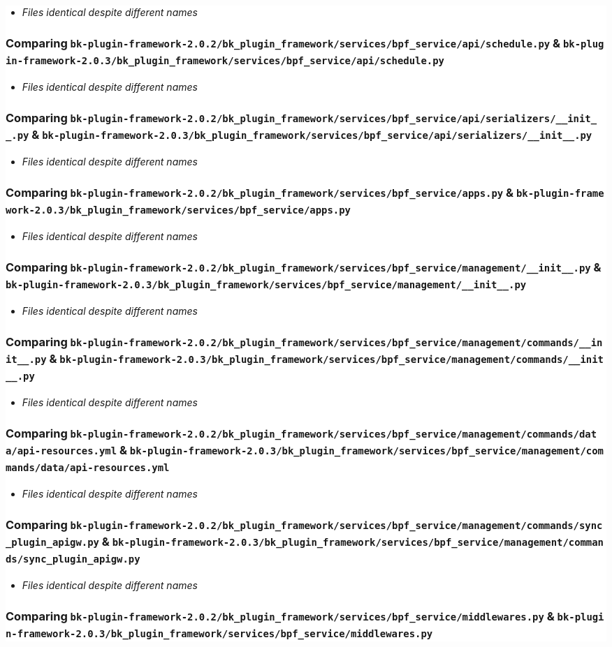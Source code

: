  * *Files identical despite different names*

### Comparing `bk-plugin-framework-2.0.2/bk_plugin_framework/services/bpf_service/api/schedule.py` & `bk-plugin-framework-2.0.3/bk_plugin_framework/services/bpf_service/api/schedule.py`

 * *Files identical despite different names*

### Comparing `bk-plugin-framework-2.0.2/bk_plugin_framework/services/bpf_service/api/serializers/__init__.py` & `bk-plugin-framework-2.0.3/bk_plugin_framework/services/bpf_service/api/serializers/__init__.py`

 * *Files identical despite different names*

### Comparing `bk-plugin-framework-2.0.2/bk_plugin_framework/services/bpf_service/apps.py` & `bk-plugin-framework-2.0.3/bk_plugin_framework/services/bpf_service/apps.py`

 * *Files identical despite different names*

### Comparing `bk-plugin-framework-2.0.2/bk_plugin_framework/services/bpf_service/management/__init__.py` & `bk-plugin-framework-2.0.3/bk_plugin_framework/services/bpf_service/management/__init__.py`

 * *Files identical despite different names*

### Comparing `bk-plugin-framework-2.0.2/bk_plugin_framework/services/bpf_service/management/commands/__init__.py` & `bk-plugin-framework-2.0.3/bk_plugin_framework/services/bpf_service/management/commands/__init__.py`

 * *Files identical despite different names*

### Comparing `bk-plugin-framework-2.0.2/bk_plugin_framework/services/bpf_service/management/commands/data/api-resources.yml` & `bk-plugin-framework-2.0.3/bk_plugin_framework/services/bpf_service/management/commands/data/api-resources.yml`

 * *Files identical despite different names*

### Comparing `bk-plugin-framework-2.0.2/bk_plugin_framework/services/bpf_service/management/commands/sync_plugin_apigw.py` & `bk-plugin-framework-2.0.3/bk_plugin_framework/services/bpf_service/management/commands/sync_plugin_apigw.py`

 * *Files identical despite different names*

### Comparing `bk-plugin-framework-2.0.2/bk_plugin_framework/services/bpf_service/middlewares.py` & `bk-plugin-framework-2.0.3/bk_plugin_framework/services/bpf_service/middlewares.py`

